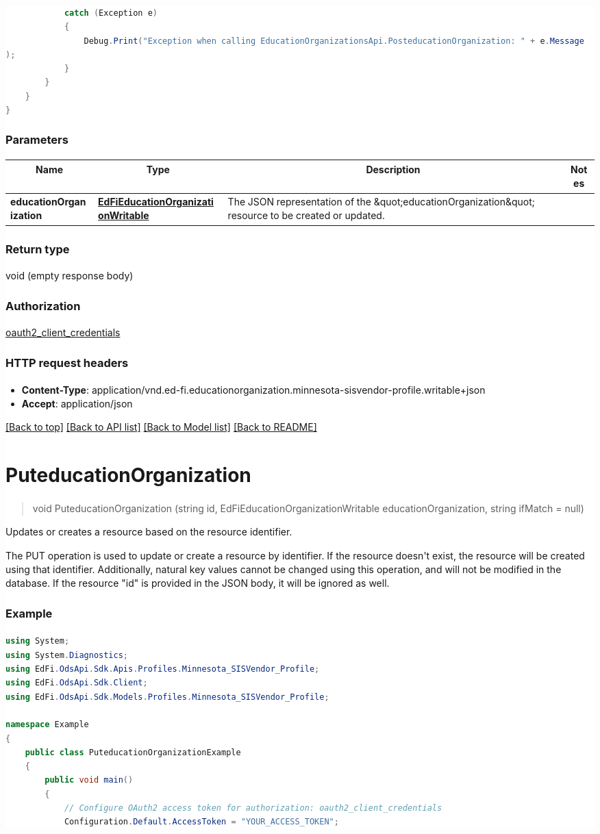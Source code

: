 ```csharp
            catch (Exception e)
            {
                Debug.Print("Exception when calling EducationOrganizationsApi.PosteducationOrganization: " + e.Message );
            }
        }
    }
}
```

### Parameters

Name | Type | Description  | Notes
------------- | ------------- | ------------- | -------------
 **educationOrganization** | [**EdFiEducationOrganizationWritable**](EdFiEducationOrganizationWritable.md)| The JSON representation of the \&quot;educationOrganization\&quot; resource to be created or updated. | 

### Return type

void (empty response body)

### Authorization

[oauth2_client_credentials](../README.md#oauth2_client_credentials)

### HTTP request headers

 - **Content-Type**: application/vnd.ed-fi.educationorganization.minnesota-sisvendor-profile.writable+json
 - **Accept**: application/json

[[Back to top]](#) [[Back to API list]](../README.md#documentation-for-api-endpoints) [[Back to Model list]](../README.md#documentation-for-models) [[Back to README]](../README.md)

<a name="puteducationorganization"></a>
# **PuteducationOrganization**
> void PuteducationOrganization (string id, EdFiEducationOrganizationWritable educationOrganization, string ifMatch = null)

Updates or creates a resource based on the resource identifier.

The PUT operation is used to update or create a resource by identifier. If the resource doesn't exist, the resource will be created using that identifier. Additionally, natural key values cannot be changed using this operation, and will not be modified in the database.  If the resource \"id\" is provided in the JSON body, it will be ignored as well.

### Example
```csharp
using System;
using System.Diagnostics;
using EdFi.OdsApi.Sdk.Apis.Profiles.Minnesota_SISVendor_Profile;
using EdFi.OdsApi.Sdk.Client;
using EdFi.OdsApi.Sdk.Models.Profiles.Minnesota_SISVendor_Profile;

namespace Example
{
    public class PuteducationOrganizationExample
    {
        public void main()
        {
            // Configure OAuth2 access token for authorization: oauth2_client_credentials
            Configuration.Default.AccessToken = "YOUR_ACCESS_TOKEN";

```